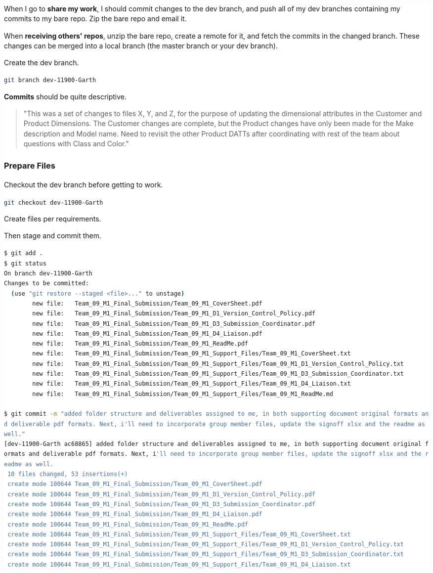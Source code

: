    When I go to **share my work**, I should commit changes to the dev branch, and push all of my dev branches containing my commits to my bare repo. Zip the bare repo and email it.

   When **receiving others' repos**, unzip the bare repo, create a remote for it, and fetch the commits in the changed branch. These changes can be merged into a local branch (the master branch or your dev branch).

   Create the dev branch.

   ```bash
   git branch dev-11900-Garth
   ```

**Commits** should be quite descriptive. 

> "This was a set of changes to files X, Y, and Z, for the purpose of updating the dimensional attributes in the Customer and Product Dimensions. The Customer changes are complete, but the Product changes have only been made for the Make description and Model name. Need to revisit the other Product DATTs after coordinating with rest of the team about questions with Class and Color."

### Prepare Files

Checkout the dev branch before getting to work.

```bash
git checkout dev-11900-Garth
```

Create files per requirements.

Then stage and commit them.

```bash
$ git add .
$ git status
On branch dev-11900-Garth
Changes to be committed:
  (use "git restore --staged <file>..." to unstage)
        new file:   Team_09_M1_Final_Submission/Team_09_M1_CoverSheet.pdf
        new file:   Team_09_M1_Final_Submission/Team_09_M1_D1_Version_Control_Policy.pdf
        new file:   Team_09_M1_Final_Submission/Team_09_M1_D3_Submission_Coordinator.pdf
        new file:   Team_09_M1_Final_Submission/Team_09_M1_D4_Liaison.pdf
        new file:   Team_09_M1_Final_Submission/Team_09_M1_ReadMe.pdf
        new file:   Team_09_M1_Final_Submission/Team_09_M1_Support_Files/Team_09_M1_CoverSheet.txt
        new file:   Team_09_M1_Final_Submission/Team_09_M1_Support_Files/Team_09_M1_D1_Version_Control_Policy.txt
        new file:   Team_09_M1_Final_Submission/Team_09_M1_Support_Files/Team_09_M1_D3_Submission_Coordinator.txt
        new file:   Team_09_M1_Final_Submission/Team_09_M1_Support_Files/Team_09_M1_D4_Liaison.txt
        new file:   Team_09_M1_Final_Submission/Team_09_M1_Support_Files/Team_09_M1_ReadMe.md

$ git commit -m "added folder structure and deliverables assigned to me, in both supporting document original formats and deliverable pdf formats. Next, i'll need to incorporate group member files, update the signoff xlsx and the readme as well."
[dev-11900-Garth ac68865] added folder structure and deliverables assigned to me, in both supporting document original formats and deliverable pdf formats. Next, i'll need to incorporate group member files, update the signoff xlsx and the readme as well.
 10 files changed, 53 insertions(+)
 create mode 100644 Team_09_M1_Final_Submission/Team_09_M1_CoverSheet.pdf
 create mode 100644 Team_09_M1_Final_Submission/Team_09_M1_D1_Version_Control_Policy.pdf
 create mode 100644 Team_09_M1_Final_Submission/Team_09_M1_D3_Submission_Coordinator.pdf
 create mode 100644 Team_09_M1_Final_Submission/Team_09_M1_D4_Liaison.pdf
 create mode 100644 Team_09_M1_Final_Submission/Team_09_M1_ReadMe.pdf
 create mode 100644 Team_09_M1_Final_Submission/Team_09_M1_Support_Files/Team_09_M1_CoverSheet.txt
 create mode 100644 Team_09_M1_Final_Submission/Team_09_M1_Support_Files/Team_09_M1_D1_Version_Control_Policy.txt
 create mode 100644 Team_09_M1_Final_Submission/Team_09_M1_Support_Files/Team_09_M1_D3_Submission_Coordinator.txt
 create mode 100644 Team_09_M1_Final_Submission/Team_09_M1_Support_Files/Team_09_M1_D4_Liaison.txt
```